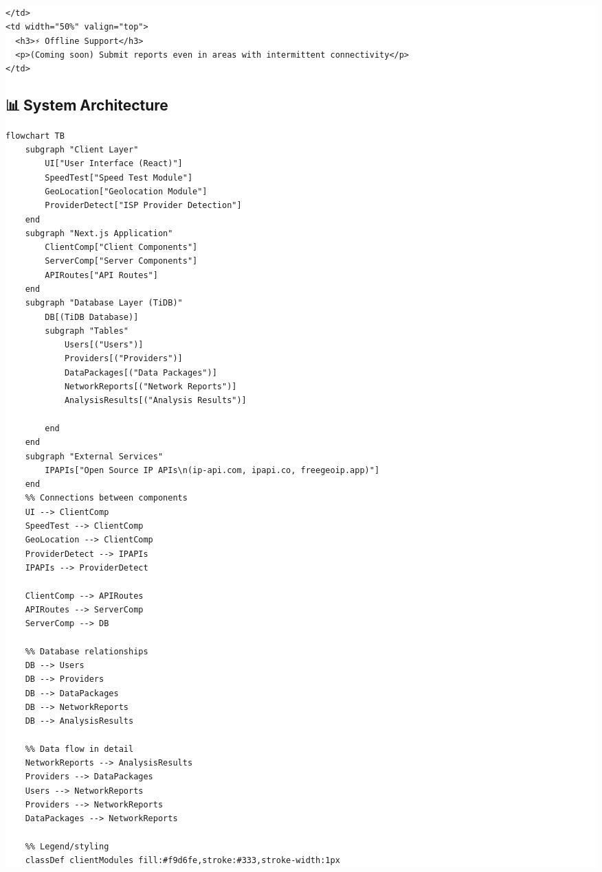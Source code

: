     </td>
    <td width="50%" valign="top">
      <h3>⚡ Offline Support</h3>
      <p>(Coming soon) Submit reports even in areas with intermittent connectivity</p>
    </td>
  </tr>
</table>

## 📊 System Architecture

```mermaid
flowchart TB
    subgraph "Client Layer"
        UI["User Interface (React)"]
        SpeedTest["Speed Test Module"]
        GeoLocation["Geolocation Module"]
        ProviderDetect["ISP Provider Detection"]
    end
    subgraph "Next.js Application"
        ClientComp["Client Components"]
        ServerComp["Server Components"]
        APIRoutes["API Routes"]
    end
    subgraph "Database Layer (TiDB)"
        DB[(TiDB Database)]
        subgraph "Tables"
            Users[("Users")]
            Providers[("Providers")]
            DataPackages[("Data Packages")]
            NetworkReports[("Network Reports")]
            AnalysisResults[("Analysis Results")]

        end
    end
    subgraph "External Services"
        IPAPIs["Open Source IP APIs\n(ip-api.com, ipapi.co, freegeoip.app)"]
    end
    %% Connections between components
    UI --> ClientComp
    SpeedTest --> ClientComp
    GeoLocation --> ClientComp
    ProviderDetect --> IPAPIs
    IPAPIs --> ProviderDetect

    ClientComp --> APIRoutes
    APIRoutes --> ServerComp
    ServerComp --> DB

    %% Database relationships
    DB --> Users
    DB --> Providers
    DB --> DataPackages
    DB --> NetworkReports
    DB --> AnalysisResults

    %% Data flow in detail
    NetworkReports --> AnalysisResults
    Providers --> DataPackages
    Users --> NetworkReports
    Providers --> NetworkReports
    DataPackages --> NetworkReports

    %% Legend/styling
    classDef clientModules fill:#f9d6fe,stroke:#333,stroke-width:1px
```